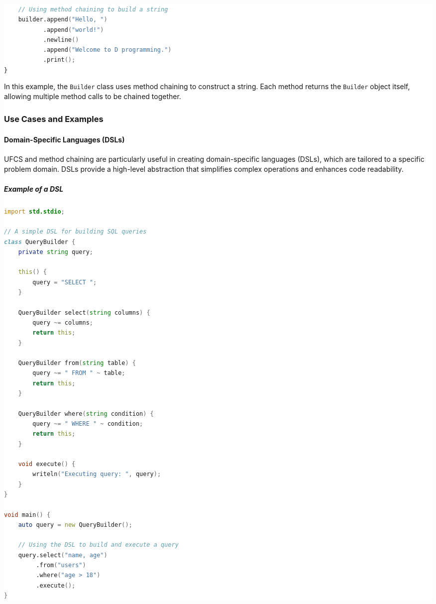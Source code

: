 ```d
    // Using method chaining to build a string
    builder.append("Hello, ")
           .append("world!")
           .newline()
           .append("Welcome to D programming.")
           .print();
}
```

In this example, the `Builder` class uses method chaining to construct a string. Each method returns the `Builder` object itself, allowing multiple method calls to be chained together.

### Use Cases and Examples

#### Domain-Specific Languages (DSLs)

UFCS and method chaining are particularly useful in creating domain-specific languages (DSLs), which are tailored to a specific problem domain. DSLs provide a high-level abstraction that simplifies complex operations and enhances code readability.

##### Example of a DSL

```d
import std.stdio;

// A simple DSL for building SQL queries
class QueryBuilder {
    private string query;

    this() {
        query = "SELECT ";
    }

    QueryBuilder select(string columns) {
        query ~= columns;
        return this;
    }

    QueryBuilder from(string table) {
        query ~= " FROM " ~ table;
        return this;
    }

    QueryBuilder where(string condition) {
        query ~= " WHERE " ~ condition;
        return this;
    }

    void execute() {
        writeln("Executing query: ", query);
    }
}

void main() {
    auto query = new QueryBuilder();

    // Using the DSL to build and execute a query
    query.select("name, age")
         .from("users")
         .where("age > 18")
         .execute();
}
```
